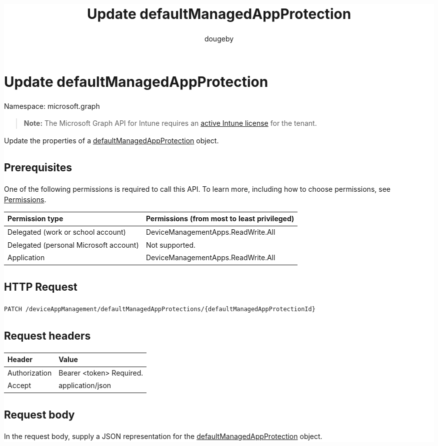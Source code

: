 ﻿---
title: "Update defaultManagedAppProtection"
description: "Update the properties of a defaultManagedAppProtection object."
author: "dougeby"
localization_priority: Normal
ms.prod: "intune"
doc_type: apiPageType
---

# Update defaultManagedAppProtection

Namespace: microsoft.graph

> **Note:** The Microsoft Graph API for Intune requires an [active Intune license](https://go.microsoft.com/fwlink/?linkid=839381) for the tenant.

Update the properties of a [defaultManagedAppProtection](../resources/intune-mam-defaultmanagedappprotection.md) object.

## Prerequisites

One of the following permissions is required to call this API. To learn more, including how to choose permissions, see [Permissions](/graph/permissions-reference).

| Permission type                        | Permissions (from most to least privileged) |
| :------------------------------------- | :------------------------------------------ |
| Delegated (work or school account)     | DeviceManagementApps.ReadWrite.All          |
| Delegated (personal Microsoft account) | Not supported.                              |
| Application                            | DeviceManagementApps.ReadWrite.All          |

## HTTP Request



```http
PATCH /deviceAppManagement/defaultManagedAppProtections/{defaultManagedAppProtectionId}
```

## Request headers

| Header        | Value                          |
| :------------ | :----------------------------- |
| Authorization | Bearer &lt;token&gt; Required. |
| Accept        | application/json               |

## Request body

In the request body, supply a JSON representation for the [defaultManagedAppProtection](../resources/intune-mam-defaultmanagedappprotection.md) object.
